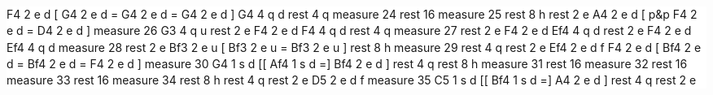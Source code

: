 F4     2        e     d  [
G4     2        e     d  =
G4     2        e     d  =
G4     2        e     d  ]
G4     4        q     d
rest   4        q
measure 24
rest  16
measure 25
rest   8        h
rest   2        e
A4     2        e     d  [      p&p
F4     2        e     d  =
D4     2        e     d  ]
measure 26
G3     4        q     u
rest   2        e
F4     2        e     d
F4     4        q     d
rest   4        q
measure 27
rest   2        e
F4     2        e     d
Ef4    4        q     d
rest   2        e
F4     2        e     d
Ef4    4        q     d
measure 28
rest   2        e
Bf3    2        e     u  [
Bf3    2        e     u  =
Bf3    2        e     u  ]
rest   8        h
measure 29
rest   4        q
rest   2        e
Ef4    2        e     d         f
F4     2        e     d  [
Bf4    2        e     d  =
Bf4    2        e     d  =
F4     2        e     d  ]
measure 30
G4     1        s     d  [[
Af4    1        s     d  =]
Bf4    2        e     d  ]
rest   4        q
rest   8        h
measure 31
rest  16
measure 32
rest  16
measure 33
rest  16
measure 34
rest   8        h
rest   4        q
rest   2        e
D5     2        e     d         f
measure 35
C5     1        s     d  [[
Bf4    1        s     d  =]
A4     2        e     d  ]
rest   4        q
rest   2        e